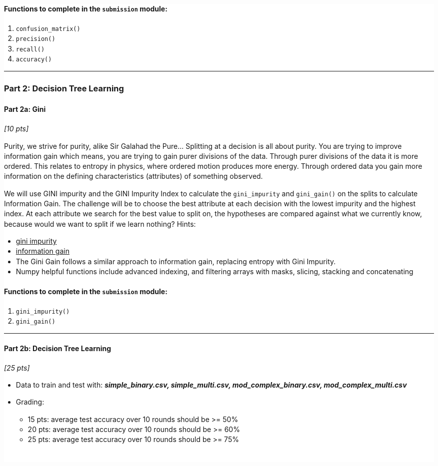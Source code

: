 #### Functions to complete in the `submission` module:
1. `confusion_matrix()`
2. `precision()`
3. `recall()`
4. `accuracy()`

---

### Part 2: Decision Tree Learning
#### Part 2a: Gini
_[10 pts]_

Purity, we strive for purity, alike Sir Galahad the Pure... 
Splitting at a decision is all about purity. You are trying to improve information gain which means,
you are trying to gain purer divisions of the data. Through purer divisions of the data it is more 
ordered. This relates to entropy in physics, where ordered motion produces more energy. Through ordered 
data you gain more information on the defining characteristics (attributes) of something observed.

We will use GINI impurity and the GINI Impurity Index to calculate the  `gini_impurity` and `gini_gain()` on 
the splits to calculate Information Gain. The challenge will be to choose the best attribute at each decision
with the lowest impurity and the highest index. At each attribute we search for the best value to split on, 
the hypotheses are compared against what we currently know, because would we want to split if we learn nothing?
Hints:
* [gini impurity](https://en.wikipedia.org/wiki/Decision_tree_learning#Gini_impurity)
* [information gain](https://en.wikipedia.org/wiki/Information_gain_in_decision_trees) 
* The Gini Gain follows a similar approach to information gain, replacing entropy with Gini Impurity.
* Numpy helpful functions include advanced indexing, and filtering arrays with masks, slicing, stacking and concatenating
<p>

#### Functions to complete in the `submission` module:
1. `gini_impurity()`
2. `gini_gain()`

---

#### Part 2b: Decision Tree Learning
_[25 pts]_
* Data to train and test with: **_simple_binary.csv, simple_multi.csv, mod_complex_binary.csv, mod_complex_multi.csv_**

* Grading:
    * 15 pts: average test accuracy over 10 rounds should be >= 50%
    * 20 pts: average test accuracy over 10 rounds should be >= 60%
    * 25 pts: average test accuracy over 10 rounds should be >= 75%
</br>
